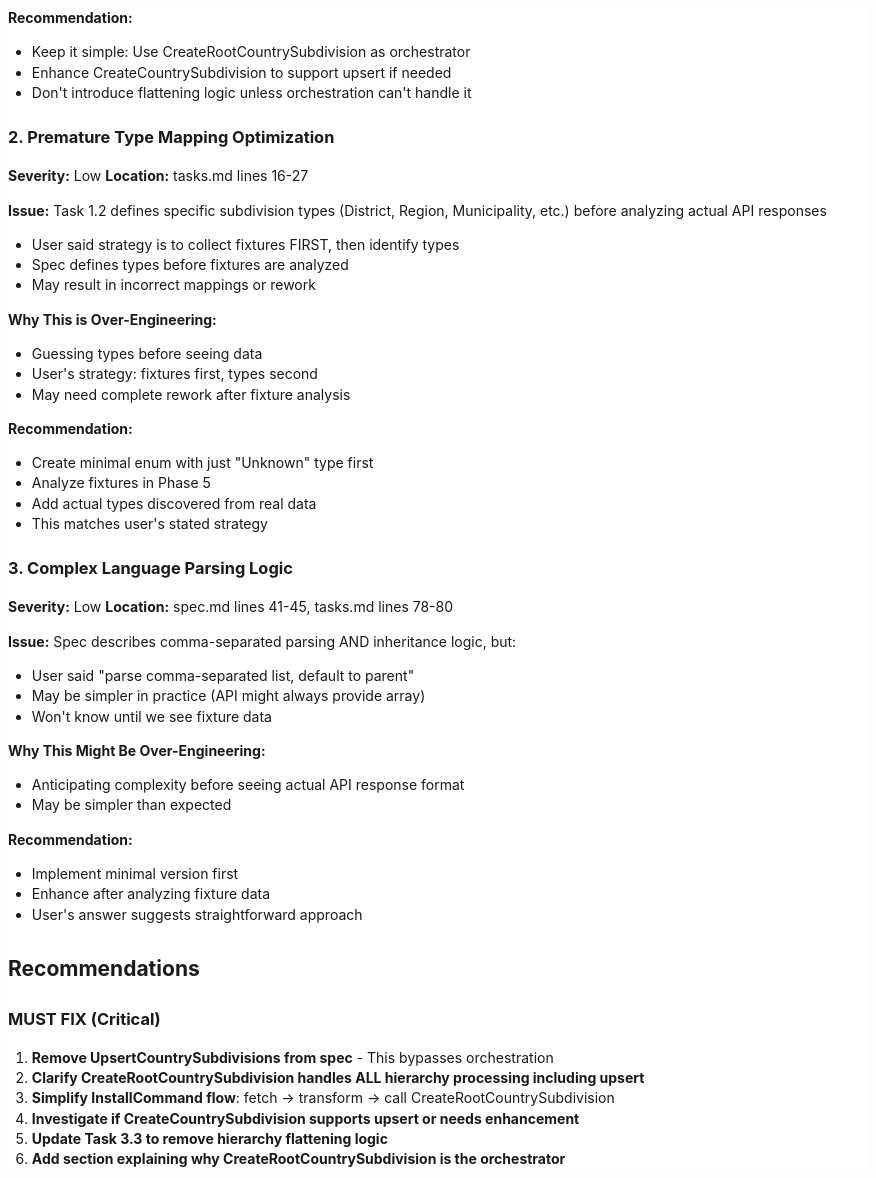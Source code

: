**Recommendation:**
- Keep it simple: Use CreateRootCountrySubdivision as orchestrator
- Enhance CreateCountrySubdivision to support upsert if needed
- Don't introduce flattening logic unless orchestration can't handle it

### 2. Premature Type Mapping Optimization
**Severity:** Low
**Location:** tasks.md lines 16-27

**Issue:**
Task 1.2 defines specific subdivision types (District, Region, Municipality, etc.) before analyzing actual API responses
- User said strategy is to collect fixtures FIRST, then identify types
- Spec defines types before fixtures are analyzed
- May result in incorrect mappings or rework

**Why This is Over-Engineering:**
- Guessing types before seeing data
- User's strategy: fixtures first, types second
- May need complete rework after fixture analysis

**Recommendation:**
- Create minimal enum with just "Unknown" type first
- Analyze fixtures in Phase 5
- Add actual types discovered from real data
- This matches user's stated strategy

### 3. Complex Language Parsing Logic
**Severity:** Low
**Location:** spec.md lines 41-45, tasks.md lines 78-80

**Issue:**
Spec describes comma-separated parsing AND inheritance logic, but:
- User said "parse comma-separated list, default to parent"
- May be simpler in practice (API might always provide array)
- Won't know until we see fixture data

**Why This Might Be Over-Engineering:**
- Anticipating complexity before seeing actual API response format
- May be simpler than expected

**Recommendation:**
- Implement minimal version first
- Enhance after analyzing fixture data
- User's answer suggests straightforward approach

## Recommendations

### MUST FIX (Critical)
1. **Remove UpsertCountrySubdivisions from spec** - This bypasses orchestration
2. **Clarify CreateRootCountrySubdivision handles ALL hierarchy processing including upsert**
3. **Simplify InstallCommand flow**: fetch → transform → call CreateRootCountrySubdivision
4. **Investigate if CreateCountrySubdivision supports upsert or needs enhancement**
5. **Update Task 3.3 to remove hierarchy flattening logic**
6. **Add section explaining why CreateRootCountrySubdivision is the orchestrator**
